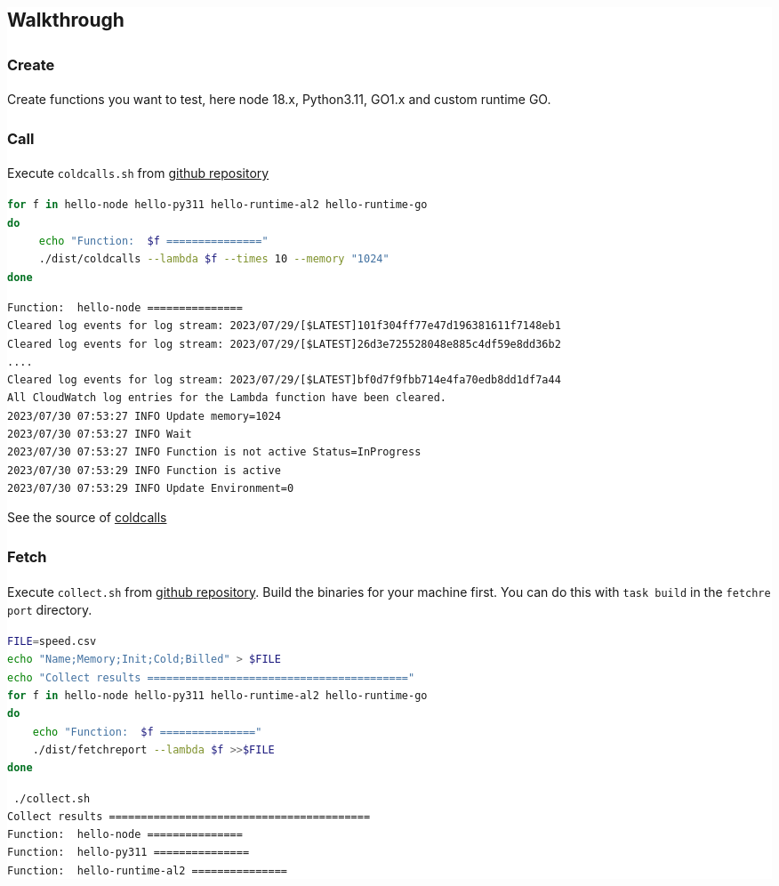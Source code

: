 ## Walkthrough

### Create

Create functions you want to test, here node 18.x, Python3.11, GO1.x and custom runtime GO.

### Call

Execute `coldcalls.sh` from [github repository](https://github.com/megaproaktiv/aws-community-projects/tree/main/go-custom-runtime)

```bash
for f in hello-node hello-py311 hello-runtime-al2 hello-runtime-go
do
     echo "Function:  $f ==============="
     ./dist/coldcalls --lambda $f --times 10 --memory "1024"
done
```

```log
Function:  hello-node ===============
Cleared log events for log stream: 2023/07/29/[$LATEST]101f304ff77e47d196381611f7148eb1
Cleared log events for log stream: 2023/07/29/[$LATEST]26d3e725528048e885c4df59e8dd36b2
....
Cleared log events for log stream: 2023/07/29/[$LATEST]bf0d7f9fbb714e4fa70edb8dd1df7a44
All CloudWatch log entries for the Lambda function have been cleared.
2023/07/30 07:53:27 INFO Update memory=1024
2023/07/30 07:53:27 INFO Wait
2023/07/30 07:53:27 INFO Function is not active Status=InProgress
2023/07/30 07:53:29 INFO Function is active
2023/07/30 07:53:29 INFO Update Environment=0
```

See the source of [coldcalls](https://github.com/megaproaktiv/aws-community-projects/tree/main/go-custom-runtime/coldcalls)

### Fetch 

Execute `collect.sh` from [github repository](https://github.com/megaproaktiv/aws-community-projects/tree/main/go-custom-runtime). Build the binaries for your machine first. You can do this with `task build` in the `fetchreport` directory.

```bash
FILE=speed.csv
echo "Name;Memory;Init;Cold;Billed" > $FILE
echo "Collect results ========================================="
for f in hello-node hello-py311 hello-runtime-al2 hello-runtime-go
do
    echo "Function:  $f ==============="
    ./dist/fetchreport --lambda $f >>$FILE
done
```

```bash
 ./collect.sh
Collect results =========================================
Function:  hello-node ===============
Function:  hello-py311 ===============
Function:  hello-runtime-al2 ===============
```
